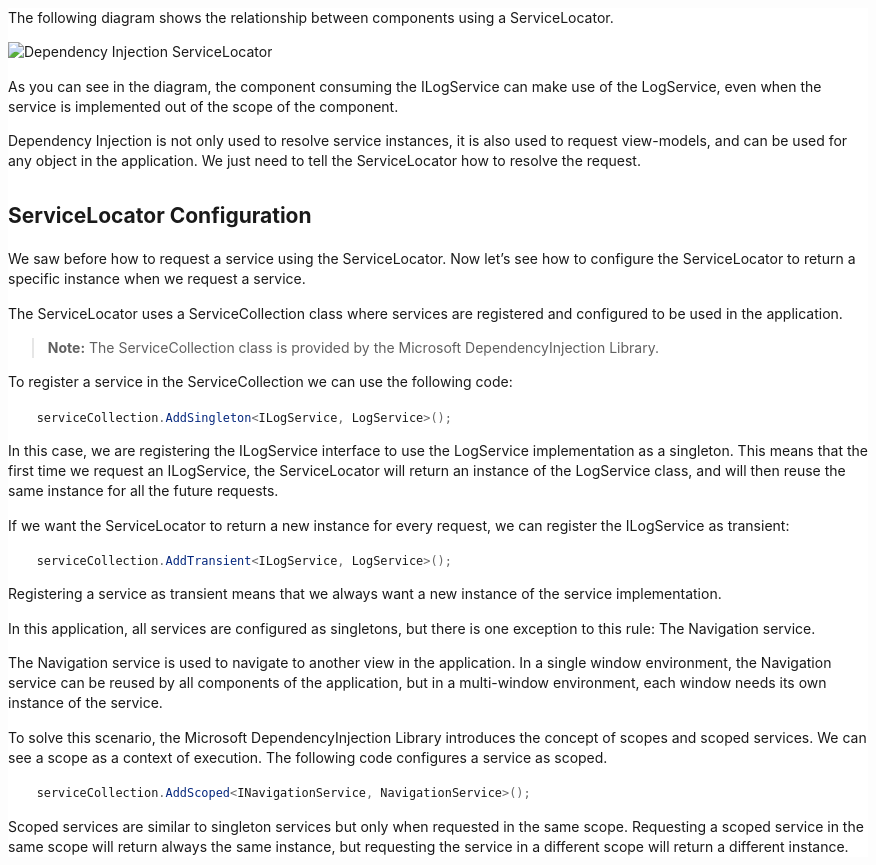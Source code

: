 The following diagram shows the relationship between components using a ServiceLocator.

![Dependency Injection ServiceLocator](docs/Architecture/img/ovw-servicelocator-refs.png)

As you can see in the diagram, the component consuming the ILogService can make use of the LogService, even when the service is implemented out of the scope of the component.

Dependency Injection is not only used to resolve service instances, it is also used to request view-models, and can be used for any object in the application. We just need to tell the ServiceLocator how to resolve the request.

## ServiceLocator Configuration
We saw before how to request a service using the ServiceLocator. Now let’s see how to configure the ServiceLocator to return a specific instance when we request a service.

The ServiceLocator uses a ServiceCollection class where services are registered and configured to be used in the application.

>**Note:** The ServiceCollection class is provided by the Microsoft DependencyInjection Library.

To register a service in the ServiceCollection we can use the following code:
```csharp
    serviceCollection.AddSingleton<ILogService, LogService>();
```

In this case, we are registering the ILogService interface to use the LogService implementation as a singleton. This means that the first time we request an ILogService, the ServiceLocator will return an instance of the LogService class, and will then reuse the same instance for all the future requests.

If we want the ServiceLocator to return a new instance for every request, we can register the ILogService as transient:
```csharp
    serviceCollection.AddTransient<ILogService, LogService>();
```

Registering a service as transient means that we always want a new instance of the service implementation.

In this application, all services are configured as singletons, but there is one exception to this rule: The Navigation service.

The Navigation service is used to navigate to another view in the application. In a single window environment, the Navigation service can be reused by all components of the application, but in a multi-window environment, each window needs its own instance of the service.

To solve this scenario, the Microsoft DependencyInjection Library introduces the concept of scopes and scoped services. We can see a scope as a context of execution. The following code configures a service as scoped.
```csharp
    serviceCollection.AddScoped<INavigationService, NavigationService>();
```

Scoped services are similar to singleton services but only when requested in the same scope. Requesting a scoped service in the same scope will return always the same instance, but requesting the service in a different scope will return a different instance.
